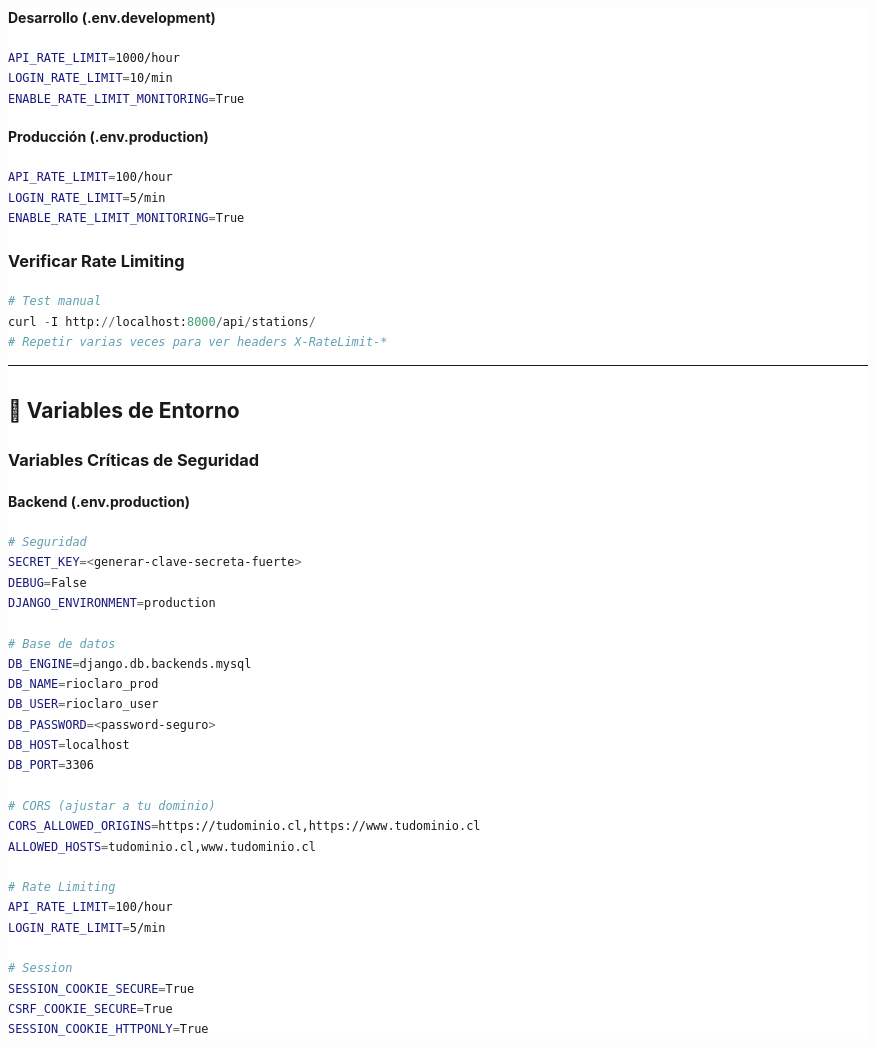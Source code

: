 #### Desarrollo (.env.development)
```bash
API_RATE_LIMIT=1000/hour
LOGIN_RATE_LIMIT=10/min
ENABLE_RATE_LIMIT_MONITORING=True
```

#### Producción (.env.production)
```bash
API_RATE_LIMIT=100/hour
LOGIN_RATE_LIMIT=5/min
ENABLE_RATE_LIMIT_MONITORING=True
```

### Verificar Rate Limiting

```python
# Test manual
curl -I http://localhost:8000/api/stations/
# Repetir varias veces para ver headers X-RateLimit-*
```

---

## 🔑 Variables de Entorno

### Variables Críticas de Seguridad

#### Backend (.env.production)
```bash
# Seguridad
SECRET_KEY=<generar-clave-secreta-fuerte>
DEBUG=False
DJANGO_ENVIRONMENT=production

# Base de datos
DB_ENGINE=django.db.backends.mysql
DB_NAME=rioclaro_prod
DB_USER=rioclaro_user
DB_PASSWORD=<password-seguro>
DB_HOST=localhost
DB_PORT=3306

# CORS (ajustar a tu dominio)
CORS_ALLOWED_ORIGINS=https://tudominio.cl,https://www.tudominio.cl
ALLOWED_HOSTS=tudominio.cl,www.tudominio.cl

# Rate Limiting
API_RATE_LIMIT=100/hour
LOGIN_RATE_LIMIT=5/min

# Session
SESSION_COOKIE_SECURE=True
CSRF_COOKIE_SECURE=True
SESSION_COOKIE_HTTPONLY=True
```
